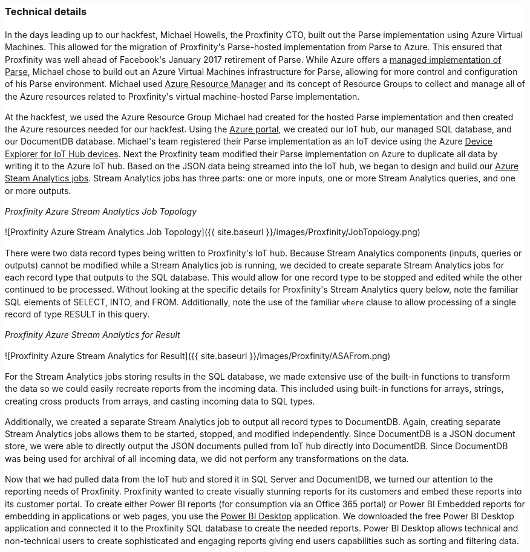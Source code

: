 ### Technical details

In the days leading up to our hackfest, Michael Howells, the Proxfinity CTO, built out the Parse implementation using Azure Virtual Machines. This allowed for the migration of Proxfinity's Parse-hosted implementation from Parse to Azure. This ensured that Proxfinity was well ahead of Facebook's January 2017 retirement of Parse. While Azure offers a [managed implementation of Parse](https://azure.microsoft.com/en-us/blog/announcing-the-publication-of-parse-server-with-azure-managed-services/), Michael chose to build out an Azure Virtual Machines infrastructure for Parse, allowing for more control and configuration of his Parse environment. Michael used [Azure Resource Manager](https://docs.microsoft.com/en-us/azure/azure-resource-manager/resource-group-overview) and its concept of Resource Groups to collect and manage all of the Azure resources related to Proxfinity's virtual machine-hosted Parse implementation. 

At the hackfest, we used the Azure Resource Group Michael had created for the hosted Parse implementation and then created the Azure resources needed for our hackfest. Using the [Azure portal](http://portal.azure.com), we created our IoT hub, our managed SQL database, and our DocumentDB database. Michael's team registered their Parse implementation as an IoT device using the Azure [Device Explorer for IoT Hub devices](https://github.com/Azure/azure-iot-sdk-csharp/blob/master/tools/DeviceExplorer/readme.md). Next the Proxfinity team modified their Parse implementation on Azure to duplicate all data by writing it to the Azure IoT hub. Based on the JSON data being streamed into the IoT hub, we began to design and build our [Azure Steam Analytics jobs](https://azure.microsoft.com/en-us/services/stream-analytics/). Stream Analytics jobs has three parts: one or more inputs, one or more Stream Analytics queries, and one or more outputs.  

*Proxfinity Azure Stream Analytics Job Topology*

![Proxfinity Azure Stream Analytics Job Topology]({{ site.baseurl }}/images/Proxfinity/JobTopology.png)


There were two data record types being written to Proxfinity's IoT hub. Because Stream Analytics components (inputs, queries or outputs) cannot be modified while a Stream Analytics job is running, we decided to create separate Stream Analytics jobs for each record type that outputs to the SQL database. This would allow for one record type to be stopped and edited while the other continued to be processed. Without looking at the specific details for Proxfinity's Stream Analytics query below, note the familiar SQL elements of SELECT, INTO, and FROM. Additionally, note the use of the familiar `where` clause to allow processing of a single record of type RESULT in this query.  

*Proxfinity Azure Stream Analytics for Result*

![Proxfinity Azure Stream Analytics for Result]({{ site.baseurl }}/images/Proxfinity/ASAFrom.png)


For the Stream Analytics jobs storing results in the SQL database, we made extensive use of the built-in functions to transform the data so we could easily recreate reports from the incoming data. This included using built-in functions for arrays, strings, creating cross products from arrays, and casting incoming data to SQL types.  

Additionally, we created a separate Stream Analytics job to output all record types to DocumentDB. Again, creating separate Stream Analytics jobs allows them to be started, stopped, and modified independently. Since DocumentDB is a JSON document store, we were able to directly output the JSON documents pulled from IoT hub directly into DocumentDB. Since DocumentDB was being used for archival of all incoming data, we did not perform any transformations on the data.   
   
Now that we had pulled data from the IoT hub and stored it in SQL Server and DocumentDB, we turned our attention to the reporting needs of Proxfinity. Proxfinity wanted to create visually stunning reports for its customers and embed these reports into its customer portal. To create either Power BI reports (for consumption via an Office 365 portal) or Power BI Embedded reports for embedding in applications or web pages, you use the [Power BI Desktop](https://powerbi.microsoft.com/en-us/desktop/) application. We downloaded the free Power BI Desktop application and connected it to the Proxfinity SQL database to create the needed reports. Power BI Desktop allows technical and non-technical users to create sophisticated and engaging reports giving end users capabilities such as sorting and filtering data.  
